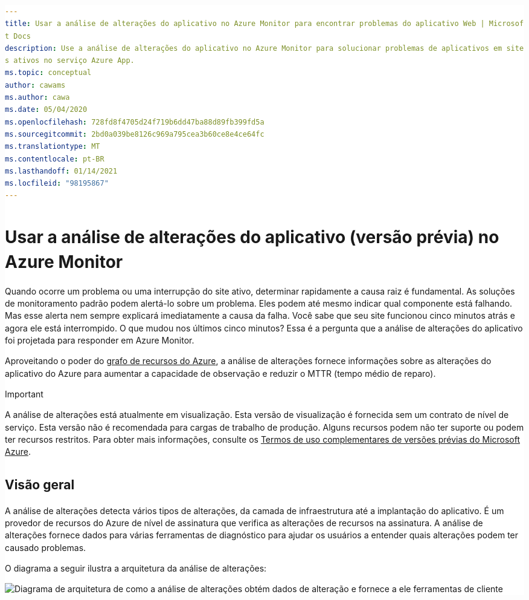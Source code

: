```yaml
---
title: Usar a análise de alterações do aplicativo no Azure Monitor para encontrar problemas do aplicativo Web | Microsoft Docs
description: Use a análise de alterações do aplicativo no Azure Monitor para solucionar problemas de aplicativos em sites ativos no serviço Azure App.
ms.topic: conceptual
author: cawams
ms.author: cawa
ms.date: 05/04/2020
ms.openlocfilehash: 728fd8f4705d24f719b6dd47ba88d89fb399fd5a
ms.sourcegitcommit: 2bd0a039be8126c969a795cea3b60ce8e4ce64fc
ms.translationtype: MT
ms.contentlocale: pt-BR
ms.lasthandoff: 01/14/2021
ms.locfileid: "98195867"
---
```

# <a name="use-application-change-analysis-preview-in-azure-monitor"></a>Usar a análise de alterações do aplicativo (versão prévia) no Azure Monitor

Quando ocorre um problema ou uma interrupção do site ativo, determinar rapidamente a causa raiz é fundamental. As soluções de monitoramento padrão podem alertá-lo sobre um problema. Eles podem até mesmo indicar qual componente está falhando. Mas esse alerta nem sempre explicará imediatamente a causa da falha. Você sabe que seu site funcionou cinco minutos atrás e agora ele está interrompido. O que mudou nos últimos cinco minutos? Essa é a pergunta que a análise de alterações do aplicativo foi projetada para responder em Azure Monitor.

Aproveitando o poder do [grafo de recursos do Azure](../../governance/resource-graph/overview.md), a análise de alterações fornece informações sobre as alterações do aplicativo do Azure para aumentar a capacidade de observação e reduzir o MTTR (tempo médio de reparo).

> [!IMPORTANT]
> A análise de alterações está atualmente em visualização. Esta versão de visualização é fornecida sem um contrato de nível de serviço. Esta versão não é recomendada para cargas de trabalho de produção. Alguns recursos podem não ter suporte ou podem ter recursos restritos. Para obter mais informações, consulte os [Termos de uso complementares de versões prévias do Microsoft Azure](https://azure.microsoft.com/support/legal/preview-supplemental-terms/).

## <a name="overview"></a>Visão geral

A análise de alterações detecta vários tipos de alterações, da camada de infraestrutura até a implantação do aplicativo. É um provedor de recursos do Azure de nível de assinatura que verifica as alterações de recursos na assinatura. A análise de alterações fornece dados para várias ferramentas de diagnóstico para ajudar os usuários a entender quais alterações podem ter causado problemas.

O diagrama a seguir ilustra a arquitetura da análise de alterações:

![Diagrama de arquitetura de como a análise de alterações obtém dados de alteração e fornece a ele ferramentas de cliente](./media/change-analysis/overview.png)
